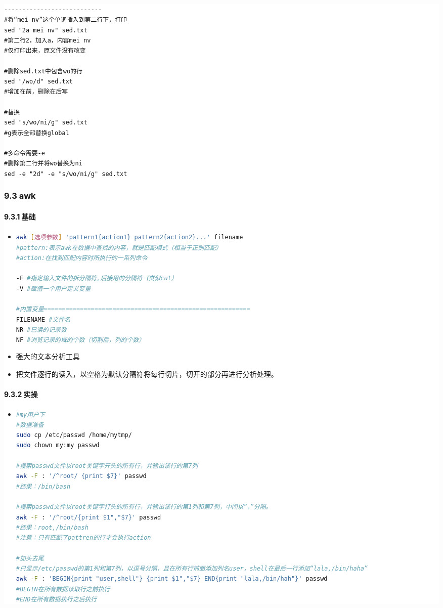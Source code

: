   ```
  ---------------------------
  #将“mei nv”这个单词插入到第二行下，打印
  sed "2a mei nv" sed.txt
  #第二行2，加入a，内容mei nv
  #仅打印出来，原文件没有改变
  
  #删除sed.txt中包含wo的行
  sed "/wo/d" sed.txt
  #增加在前，删除在后写
  
  #替换
  sed "s/wo/ni/g" sed.txt
  #g表示全部替换global
  
  #多命令需要-e
  #删除第二行并将wo替换为ni
  sed -e "2d" -e "s/wo/ni/g" sed.txt
  ```

### 9.3 awk

#### 9.3.1 基础

+ ```bash
  awk [选项参数] 'pattern1{action1} pattern2{action2}...' filename
  #pattern:表示awk在数据中查找的内容，就是匹配模式（相当于正则匹配）
  #action:在找到匹配内容时所执行的一系列命令
  
  -F #指定输入文件的拆分隔符,后接用的分隔符（类似cut）
  -V #赋值一个用户定义变量
  
  #内置变量=========================================================
  FILENAME #文件名
  NR #已读的记录数
  NF #浏览记录的域的个数（切割后，列的个数）
  ```

+ 强大的文本分析工具

+ 把文件逐行的读入，以空格为默认分隔符将每行切片，切开的部分再进行分析处理。

#### 9.3.2 实操

+ ```bash
  #my用户下
  #数据准备
  sudo cp /etc/passwd /home/mytmp/
  sudo chown my:my passwd
  
  #搜索passwd文件以root关键字开头的所有行，并输出该行的第7列
  awk -F : '/^root/ {print $7}' passwd
  #结果：/bin/bash
  
  #搜索passwd文件以root关键字打头的所有行，并输出该行的第1列和第7列，中间以“，”分隔。
  awk -F : '/^root/{print $1","$7}' passwd
  #结果：root,/bin/bash
  #注意：只有匹配了pattren的行才会执行action
  
  #加头去尾
  #只显示/etc/passwd的第1列和第7列，以逗号分隔，且在所有行前面添加列名user，shell在最后一行添加“lala,/bin/haha”
  awk -F : 'BEGIN{print "user,shell"} {print $1","$7} END{print "lala,/bin/hah"}' passwd
  #BEGIN在所有数据读取行之前执行
  #END在所有数据执行之后执行
  
  ```